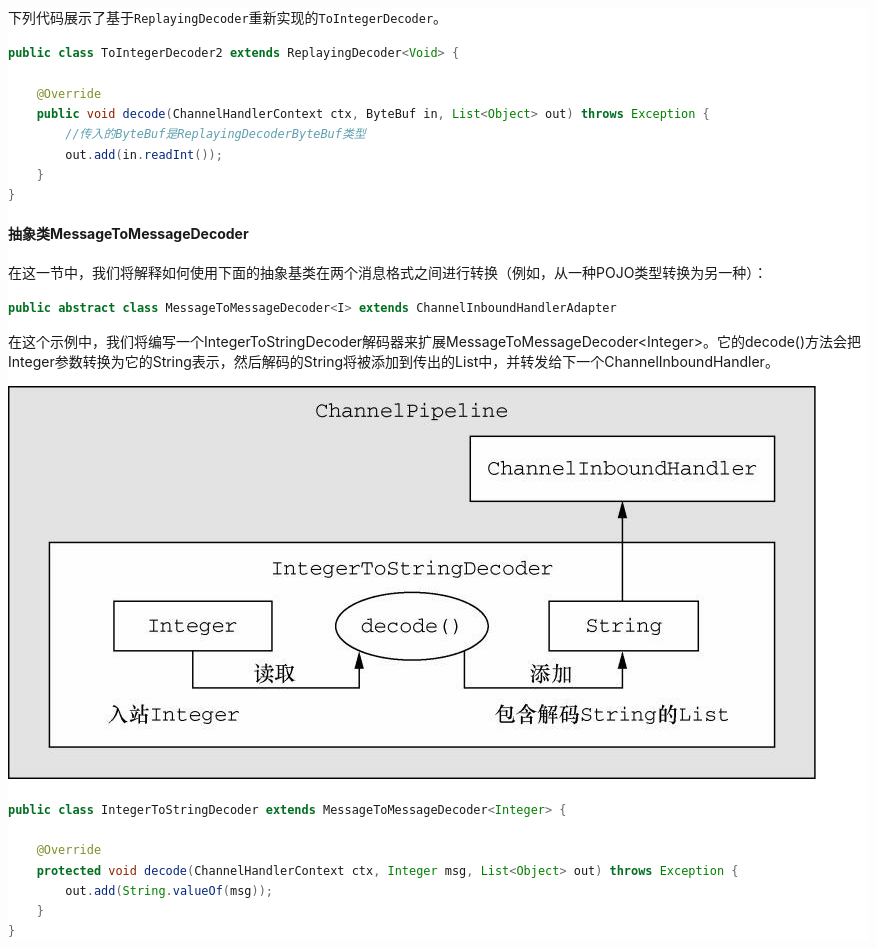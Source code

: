 下列代码展示了基于`ReplayingDecoder`重新实现的`ToIntegerDecoder`。

```java
public class ToIntegerDecoder2 extends ReplayingDecoder<Void> {

    @Override
    public void decode(ChannelHandlerContext ctx, ByteBuf in, List<Object> out) throws Exception {
        //传入的ByteBuf是ReplayingDecoderByteBuf类型
        out.add(in.readInt());
    }
}
```



#### 抽象类MessageToMessageDecoder ####

在这一节中，我们将解释如何使用下面的抽象基类在两个消息格式之间进行转换（例如，从一种POJO类型转换为另一种）：

```java
public abstract class MessageToMessageDecoder<I> extends ChannelInboundHandlerAdapter
```

在这个示例中，我们将编写一个IntegerToStringDecoder解码器来扩展MessageToMessageDecoder\<Integer\>。它的decode()方法会把Integer参数转换为它的String表示，然后解码的String将被添加到传出的List中，并转发给下一个ChannelInboundHandler。

![IntegerToStringDecoder](assets/image-20201022164056700.png)

```java
public class IntegerToStringDecoder extends MessageToMessageDecoder<Integer> {

    @Override
    protected void decode(ChannelHandlerContext ctx, Integer msg, List<Object> out) throws Exception {
        out.add(String.valueOf(msg));
    }
}
```
